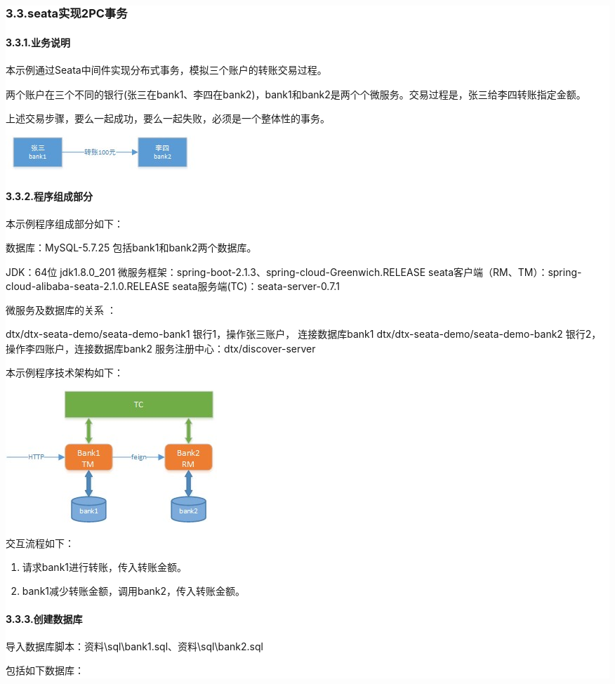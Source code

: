 ### 3.3.seata实现2PC事务	 

#### 3.3.1.业务说明	 

本示例通过Seata中间件实现分布式事务，模拟三个账户的转账交易过程。

两个账户在三个不同的银行(张三在bank1、李四在bank2)，bank1和bank2是两个个微服务。交易过程是，张三给李四转账指定金额。

上述交易步骤，要么一起成功，要么一起失败，必须是一个整体性的事务。

![](media/07341d0c500c8cd4bd4760cf487a1dcb.jpg)

#### 3.3.2.程序组成部分	 

本示例程序组成部分如下：

数据库：MySQL-5.7.25 包括bank1和bank2两个数据库。

JDK：64位 jdk1.8.0_201
微服务框架：spring-boot-2.1.3、spring-cloud-Greenwich.RELEASE
seata客户端（RM、TM）：spring-cloud-alibaba-seata-2.1.0.RELEASE
seata服务端(TC)：seata-server-0.7.1

微服务及数据库的关系 ：

dtx/dtx-seata-demo/seata-demo-bank1 银行1，操作张三账户， 连接数据库bank1
dtx/dtx-seata-demo/seata-demo-bank2 银行2，操作李四账户，连接数据库bank2
服务注册中心：dtx/discover-server

本示例程序技术架构如下：

![](media/cb3a1eb28146320b811c85eb4c2d2850.jpg)

交互流程如下：

1.  请求bank1进行转账，传入转账金额。

2.  bank1减少转账金额，调用bank2，传入转账金额。

#### 3.3.3.创建数据库	 

导入数据库脚本：资料\\sql\\bank1.sql、资料\\sql\\bank2.sql

包括如下数据库： 
